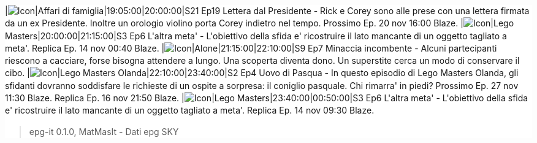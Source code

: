 |![Icon](https://guidatv.sky.it/uuid/c533a111-5d96-4bf3-87fb-7ffe92e9b89d/cover?md5ChecksumParam=94184bacd95d40bfaa37e1c0dd6e9d3d)|Affari di famiglia|19:05:00|20:00:00|S21 Ep19 Lettera dal Presidente - Rick e Corey sono alle prese con una lettera firmata da un ex Presidente. Inoltre un orologio violino porta Corey indietro nel tempo. Prossimo Ep. 20 nov 16:00 Blaze.
|![Icon](https://guidatv.sky.it/uuid/f5f09c9d-dfaf-4b1a-a417-1cdc391b9067/cover?md5ChecksumParam=61b1d96c80f20e44a82a78f7805550ab)|Lego Masters|20:00:00|21:15:00|S3 Ep6 L&#039;altra meta&#039; - L&#039;obiettivo della sfida e&#039; ricostruire il lato mancante di un oggetto tagliato a meta&#039;. Replica Ep. 14 nov 00:40 Blaze.
|![Icon](https://guidatv.sky.it/uuid/02294a0e-6143-45ad-a41d-b9a8d289702c/cover?md5ChecksumParam=f71db8be63467a83315f67bd85142a5e)|Alone|21:15:00|22:10:00|S9 Ep7 Minaccia incombente - Alcuni partecipanti riescono a cacciare, forse bisogna attendere a lungo. Una scoperta diventa dono. Un superstite cerca un modo di conservare il cibo.
|![Icon](https://guidatv.sky.it/uuid/c95cb4ce-6894-44e9-b0fa-0a865b8f5643/cover?md5ChecksumParam=e17f5aaf78ad14d6c69fa80994b0e10d)|Lego Masters Olanda|22:10:00|23:40:00|S2 Ep4 Uovo di Pasqua - In questo episodio di Lego Masters Olanda, gli sfidanti dovranno soddisfare le richieste di un ospite a sorpresa: il coniglio pasquale. Chi rimarra&#039; in piedi? Prossimo Ep. 27 nov 11:30 Blaze. Replica Ep. 16 nov 21:50 Blaze.
|![Icon](https://guidatv.sky.it/uuid/f5f09c9d-dfaf-4b1a-a417-1cdc391b9067/cover?md5ChecksumParam=61b1d96c80f20e44a82a78f7805550ab)|Lego Masters|23:40:00|00:50:00|S3 Ep6 L&#039;altra meta&#039; - L&#039;obiettivo della sfida e&#039; ricostruire il lato mancante di un oggetto tagliato a meta&#039;. Replica Ep. 14 nov 09:30 Blaze.



 > epg-it 0.1.0, MatMasIt - Dati epg SKY